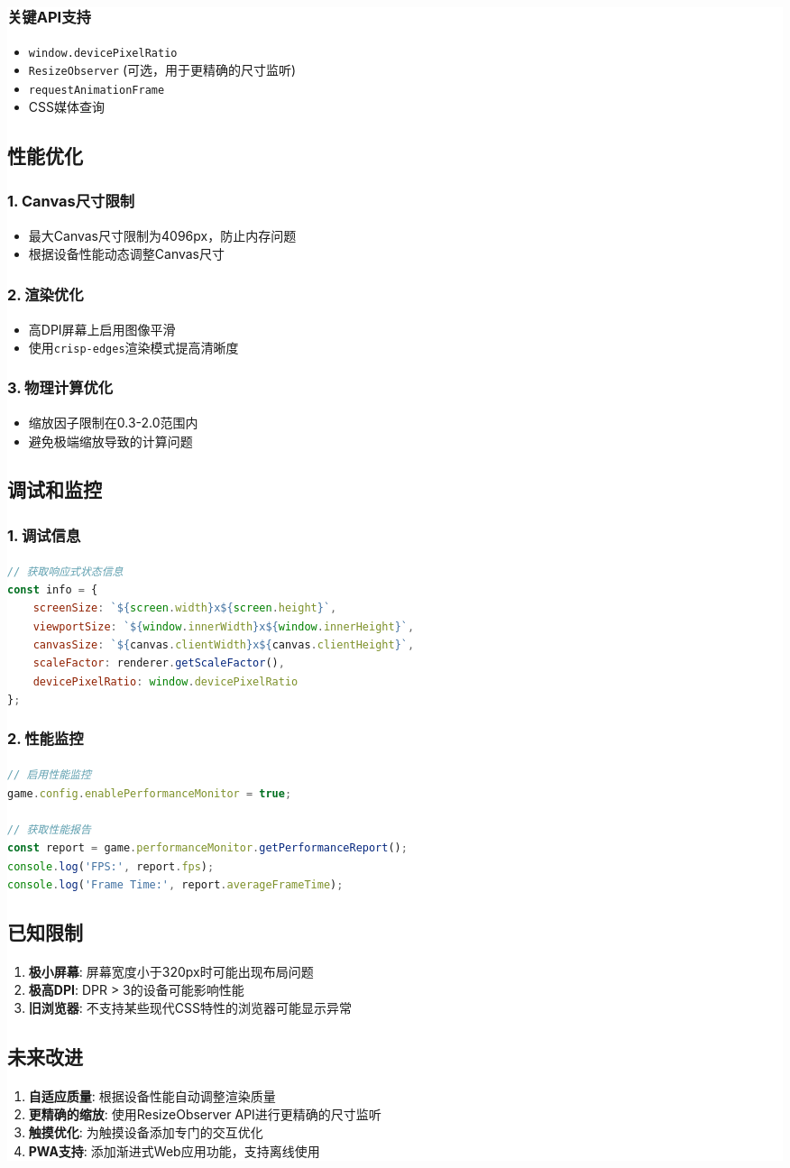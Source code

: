 ### 关键API支持
- `window.devicePixelRatio`
- `ResizeObserver` (可选，用于更精确的尺寸监听)
- `requestAnimationFrame`
- CSS媒体查询

## 性能优化

### 1. Canvas尺寸限制
- 最大Canvas尺寸限制为4096px，防止内存问题
- 根据设备性能动态调整Canvas尺寸

### 2. 渲染优化
- 高DPI屏幕上启用图像平滑
- 使用`crisp-edges`渲染模式提高清晰度

### 3. 物理计算优化
- 缩放因子限制在0.3-2.0范围内
- 避免极端缩放导致的计算问题

## 调试和监控

### 1. 调试信息
```javascript
// 获取响应式状态信息
const info = {
    screenSize: `${screen.width}x${screen.height}`,
    viewportSize: `${window.innerWidth}x${window.innerHeight}`,
    canvasSize: `${canvas.clientWidth}x${canvas.clientHeight}`,
    scaleFactor: renderer.getScaleFactor(),
    devicePixelRatio: window.devicePixelRatio
};
```

### 2. 性能监控
```javascript
// 启用性能监控
game.config.enablePerformanceMonitor = true;

// 获取性能报告
const report = game.performanceMonitor.getPerformanceReport();
console.log('FPS:', report.fps);
console.log('Frame Time:', report.averageFrameTime);
```

## 已知限制

1. **极小屏幕**: 屏幕宽度小于320px时可能出现布局问题
2. **极高DPI**: DPR > 3的设备可能影响性能
3. **旧浏览器**: 不支持某些现代CSS特性的浏览器可能显示异常

## 未来改进

1. **自适应质量**: 根据设备性能自动调整渲染质量
2. **更精确的缩放**: 使用ResizeObserver API进行更精确的尺寸监听
3. **触摸优化**: 为触摸设备添加专门的交互优化
4. **PWA支持**: 添加渐进式Web应用功能，支持离线使用
